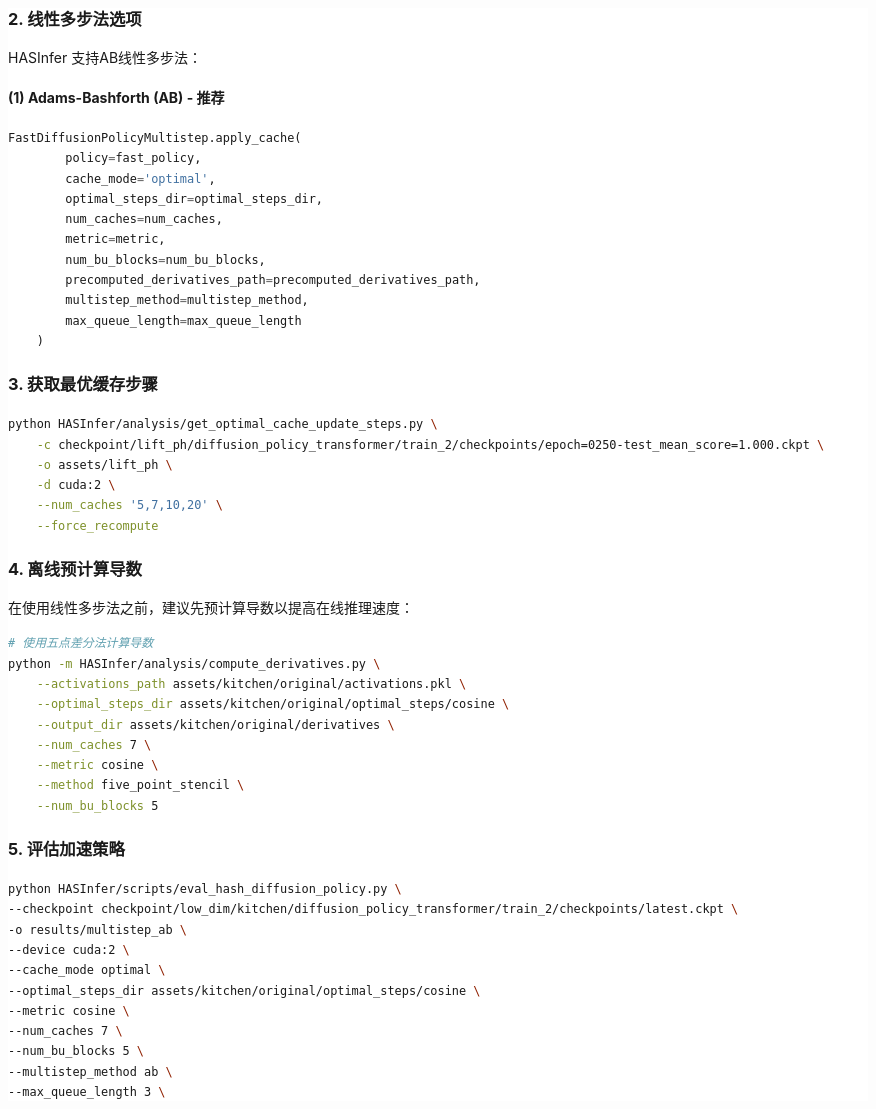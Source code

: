 ```python
```

### 2. 线性多步法选项

HASInfer 支持AB线性多步法：

#### (1) Adams-Bashforth (AB) - 推荐
```python
FastDiffusionPolicyMultistep.apply_cache(
        policy=fast_policy,
        cache_mode='optimal',
        optimal_steps_dir=optimal_steps_dir,
        num_caches=num_caches,
        metric=metric,
        num_bu_blocks=num_bu_blocks,
        precomputed_derivatives_path=precomputed_derivatives_path,
        multistep_method=multistep_method,
        max_queue_length=max_queue_length
    )
```


### 3. 获取最优缓存步骤

```bash
python HASInfer/analysis/get_optimal_cache_update_steps.py \
    -c checkpoint/lift_ph/diffusion_policy_transformer/train_2/checkpoints/epoch=0250-test_mean_score=1.000.ckpt \
    -o assets/lift_ph \
    -d cuda:2 \
    --num_caches '5,7,10,20' \
    --force_recompute
```

### 4. 离线预计算导数

在使用线性多步法之前，建议先预计算导数以提高在线推理速度：

```bash
# 使用五点差分法计算导数
python -m HASInfer/analysis/compute_derivatives.py \
    --activations_path assets/kitchen/original/activations.pkl \
    --optimal_steps_dir assets/kitchen/original/optimal_steps/cosine \
    --output_dir assets/kitchen/original/derivatives \
    --num_caches 7 \
    --metric cosine \
    --method five_point_stencil \
    --num_bu_blocks 5
```


### 5. 评估加速策略

```bash
python HASInfer/scripts/eval_hash_diffusion_policy.py \
--checkpoint checkpoint/low_dim/kitchen/diffusion_policy_transformer/train_2/checkpoints/latest.ckpt \
-o results/multistep_ab \
--device cuda:2 \
--cache_mode optimal \
--optimal_steps_dir assets/kitchen/original/optimal_steps/cosine \
--metric cosine \
--num_caches 7 \
--num_bu_blocks 5 \
--multistep_method ab \
--max_queue_length 3 \
```